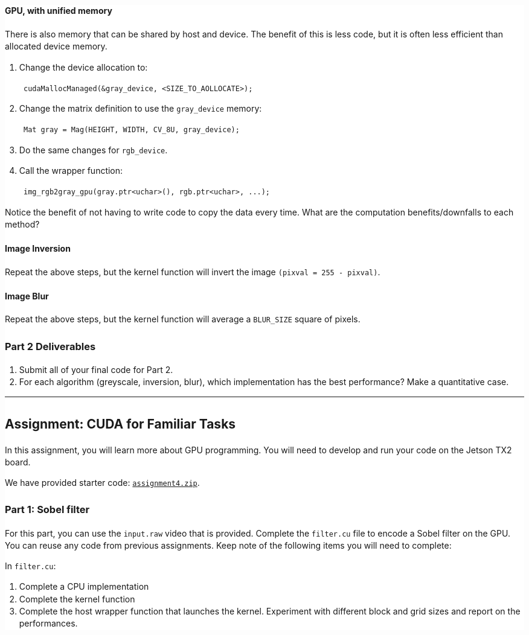 #### GPU, with unified memory

There is also memory that can be shared by host and device.
The benefit of this is less code, but it is often less efficient than allocated device memory.

1. Change the device allocation to:

        cudaMallocManaged(&gray_device, <SIZE_TO_AOLLOCATE>);

2. Change the matrix definition to use the `gray_device` memory:

        Mat gray = Mag(HEIGHT, WIDTH, CV_8U, gray_device);

3. Do the same changes for `rgb_device`.
4. Call the wrapper function:

        img_rgb2gray_gpu(gray.ptr<uchar>(), rgb.ptr<uchar>, ...);

Notice the benefit of not having to write code to copy the data every time.
What are the computation benefits/downfalls to each method?


#### Image Inversion

Repeat the above steps, but the kernel function will invert the image `(pixval = 255 - pixval)`.


#### Image Blur

Repeat the above steps, but the kernel function will average a `BLUR_SIZE` square of pixels.


### Part 2 Deliverables

1. Submit all of your final code for Part 2.
2. For each algorithm (greyscale, inversion, blur), which implementation has the best performance? Make a quantitative case.


---


## Assignment: CUDA for Familiar Tasks

In this assignment, you will learn more about GPU programming.
You will need to develop and run your code on the Jetson TX2 board.

We have provided starter code: [`assignment4.zip`](assignment4.zip).


### Part 1: Sobel filter

For this part, you can use the `input.raw` video that is provided.
Complete the `filter.cu` file to encode a Sobel filter on the GPU.
You can reuse any code from previous assignments.
Keep note of the following items you will need to complete:

In `filter.cu`:

1. Complete a CPU implementation
2. Complete the kernel function
3. Complete the host wrapper function that launches the kernel. Experiment with different block and grid sizes and report on the performances.
